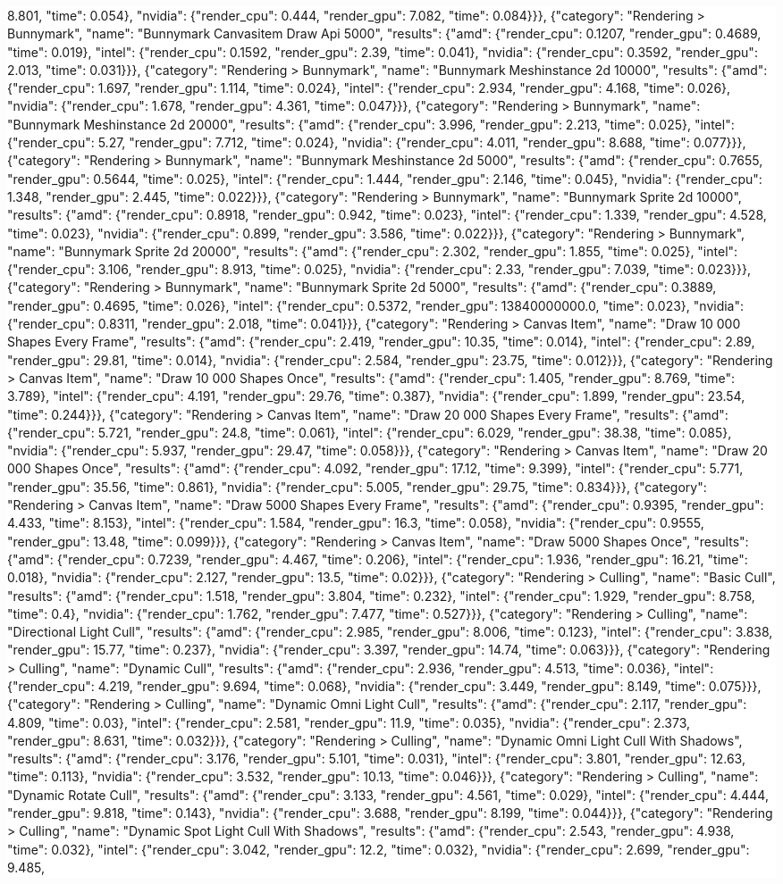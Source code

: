 8.801, "time": 0.054}, "nvidia": {"render_cpu": 0.444, "render_gpu": 7.082, "time": 0.084}}}, {"category": "Rendering > Bunnymark", "name": "Bunnymark Canvasitem Draw Api 5000", "results": {"amd": {"render_cpu": 0.1207, "render_gpu": 0.4689, "time": 0.019}, "intel": {"render_cpu": 0.1592, "render_gpu": 2.39, "time": 0.041}, "nvidia": {"render_cpu": 0.3592, "render_gpu": 2.013, "time": 0.031}}}, {"category": "Rendering > Bunnymark", "name": "Bunnymark Meshinstance 2d 10000", "results": {"amd": {"render_cpu": 1.697, "render_gpu": 1.114, "time": 0.024}, "intel": {"render_cpu": 2.934, "render_gpu": 4.168, "time": 0.026}, "nvidia": {"render_cpu": 1.678, "render_gpu": 4.361, "time": 0.047}}}, {"category": "Rendering > Bunnymark", "name": "Bunnymark Meshinstance 2d 20000", "results": {"amd": {"render_cpu": 3.996, "render_gpu": 2.213, "time": 0.025}, "intel": {"render_cpu": 5.27, "render_gpu": 7.712, "time": 0.024}, "nvidia": {"render_cpu": 4.011, "render_gpu": 8.688, "time": 0.077}}}, {"category": "Rendering > Bunnymark", "name": "Bunnymark Meshinstance 2d 5000", "results": {"amd": {"render_cpu": 0.7655, "render_gpu": 0.5644, "time": 0.025}, "intel": {"render_cpu": 1.444, "render_gpu": 2.146, "time": 0.045}, "nvidia": {"render_cpu": 1.348, "render_gpu": 2.445, "time": 0.022}}}, {"category": "Rendering > Bunnymark", "name": "Bunnymark Sprite 2d 10000", "results": {"amd": {"render_cpu": 0.8918, "render_gpu": 0.942, "time": 0.023}, "intel": {"render_cpu": 1.339, "render_gpu": 4.528, "time": 0.023}, "nvidia": {"render_cpu": 0.899, "render_gpu": 3.586, "time": 0.022}}}, {"category": "Rendering > Bunnymark", "name": "Bunnymark Sprite 2d 20000", "results": {"amd": {"render_cpu": 2.302, "render_gpu": 1.855, "time": 0.025}, "intel": {"render_cpu": 3.106, "render_gpu": 8.913, "time": 0.025}, "nvidia": {"render_cpu": 2.33, "render_gpu": 7.039, "time": 0.023}}}, {"category": "Rendering > Bunnymark", "name": "Bunnymark Sprite 2d 5000", "results": {"amd": {"render_cpu": 0.3889, "render_gpu": 0.4695, "time": 0.026}, "intel": {"render_cpu": 0.5372, "render_gpu": 13840000000.0, "time": 0.023}, "nvidia": {"render_cpu": 0.8311, "render_gpu": 2.018, "time": 0.041}}}, {"category": "Rendering > Canvas Item", "name": "Draw 10 000 Shapes Every Frame", "results": {"amd": {"render_cpu": 2.419, "render_gpu": 10.35, "time": 0.014}, "intel": {"render_cpu": 2.89, "render_gpu": 29.81, "time": 0.014}, "nvidia": {"render_cpu": 2.584, "render_gpu": 23.75, "time": 0.012}}}, {"category": "Rendering > Canvas Item", "name": "Draw 10 000 Shapes Once", "results": {"amd": {"render_cpu": 1.405, "render_gpu": 8.769, "time": 3.789}, "intel": {"render_cpu": 4.191, "render_gpu": 29.76, "time": 0.387}, "nvidia": {"render_cpu": 1.899, "render_gpu": 23.54, "time": 0.244}}}, {"category": "Rendering > Canvas Item", "name": "Draw 20 000 Shapes Every Frame", "results": {"amd": {"render_cpu": 5.721, "render_gpu": 24.8, "time": 0.061}, "intel": {"render_cpu": 6.029, "render_gpu": 38.38, "time": 0.085}, "nvidia": {"render_cpu": 5.937, "render_gpu": 29.47, "time": 0.058}}}, {"category": "Rendering > Canvas Item", "name": "Draw 20 000 Shapes Once", "results": {"amd": {"render_cpu": 4.092, "render_gpu": 17.12, "time": 9.399}, "intel": {"render_cpu": 5.771, "render_gpu": 35.56, "time": 0.861}, "nvidia": {"render_cpu": 5.005, "render_gpu": 29.75, "time": 0.834}}}, {"category": "Rendering > Canvas Item", "name": "Draw 5000 Shapes Every Frame", "results": {"amd": {"render_cpu": 0.9395, "render_gpu": 4.433, "time": 8.153}, "intel": {"render_cpu": 1.584, "render_gpu": 16.3, "time": 0.058}, "nvidia": {"render_cpu": 0.9555, "render_gpu": 13.48, "time": 0.099}}}, {"category": "Rendering > Canvas Item", "name": "Draw 5000 Shapes Once", "results": {"amd": {"render_cpu": 0.7239, "render_gpu": 4.467, "time": 0.206}, "intel": {"render_cpu": 1.936, "render_gpu": 16.21, "time": 0.018}, "nvidia": {"render_cpu": 2.127, "render_gpu": 13.5, "time": 0.02}}}, {"category": "Rendering > Culling", "name": "Basic Cull", "results": {"amd": {"render_cpu": 1.518, "render_gpu": 3.804, "time": 0.232}, "intel": {"render_cpu": 1.929, "render_gpu": 8.758, "time": 0.4}, "nvidia": {"render_cpu": 1.762, "render_gpu": 7.477, "time": 0.527}}}, {"category": "Rendering > Culling", "name": "Directional Light Cull", "results": {"amd": {"render_cpu": 2.985, "render_gpu": 8.006, "time": 0.123}, "intel": {"render_cpu": 3.838, "render_gpu": 15.77, "time": 0.237}, "nvidia": {"render_cpu": 3.397, "render_gpu": 14.74, "time": 0.063}}}, {"category": "Rendering > Culling", "name": "Dynamic Cull", "results": {"amd": {"render_cpu": 2.936, "render_gpu": 4.513, "time": 0.036}, "intel": {"render_cpu": 4.219, "render_gpu": 9.694, "time": 0.068}, "nvidia": {"render_cpu": 3.449, "render_gpu": 8.149, "time": 0.075}}}, {"category": "Rendering > Culling", "name": "Dynamic Omni Light Cull", "results": {"amd": {"render_cpu": 2.117, "render_gpu": 4.809, "time": 0.03}, "intel": {"render_cpu": 2.581, "render_gpu": 11.9, "time": 0.035}, "nvidia": {"render_cpu": 2.373, "render_gpu": 8.631, "time": 0.032}}}, {"category": "Rendering > Culling", "name": "Dynamic Omni Light Cull With Shadows", "results": {"amd": {"render_cpu": 3.176, "render_gpu": 5.101, "time": 0.031}, "intel": {"render_cpu": 3.801, "render_gpu": 12.63, "time": 0.113}, "nvidia": {"render_cpu": 3.532, "render_gpu": 10.13, "time": 0.046}}}, {"category": "Rendering > Culling", "name": "Dynamic Rotate Cull", "results": {"amd": {"render_cpu": 3.133, "render_gpu": 4.561, "time": 0.029}, "intel": {"render_cpu": 4.444, "render_gpu": 9.818, "time": 0.143}, "nvidia": {"render_cpu": 3.688, "render_gpu": 8.199, "time": 0.044}}}, {"category": "Rendering > Culling", "name": "Dynamic Spot Light Cull With Shadows", "results": {"amd": {"render_cpu": 2.543, "render_gpu": 4.938, "time": 0.032}, "intel": {"render_cpu": 3.042, "render_gpu": 12.2, "time": 0.032}, "nvidia": {"render_cpu": 2.699, "render_gpu": 9.485,